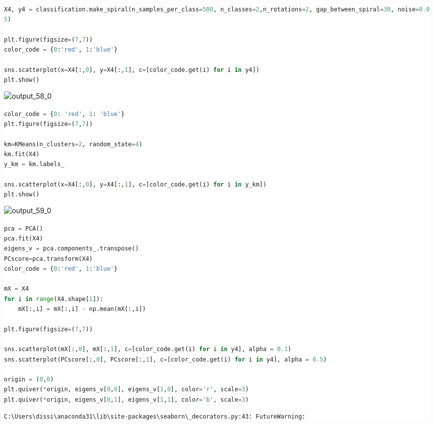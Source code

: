 
```python
X4, y4 = classification.make_spiral(n_samples_per_class=500, n_classes=2,n_rotations=2, gap_between_spiral=30, noise=0.05)

plt.figure(figsize=(7,7))
color_code = {0:'red', 1:'blue'}

sns.scatterplot(x=X4[:,0], y=X4[:,1], c=[color_code.get(i) for i in y4])
plt.show()
```


![output_58_0](https://user-images.githubusercontent.com/77723966/114884572-d3984780-9e40-11eb-94b4-04f3d04968dd.png)



```python
color_code = {0: 'red', 1: 'blue'}
plt.figure(figsize=(7,7))

km=KMeans(n_clusters=2, random_state=4)
km.fit(X4)
y_km = km.labels_

sns.scatterplot(x=X4[:,0], y=X4[:,1], c=[color_code.get(i) for i in y_km])
plt.show()
```


![output_59_0](https://user-images.githubusercontent.com/77723966/114884584-d85cfb80-9e40-11eb-8a77-9173859f830f.png)



```python
pca = PCA()
pca.fit(X4)
eigens_v = pca.components_.transpose()
PCscore=pca.transform(X4)
color_code = {0:'red', 1:'blue'}

mX = X4
for i in range(X4.shape[1]):
    mX[:,i] = mX[:,i] - np.mean(mX[:,i])

plt.figure(figsize=(7,7))
    
sns.scatterplot(mX[:,0], mX[:,1], c=[color_code.get(i) for i in y4], alpha = 0.1)
sns.scatterplot(PCscore[:,0], PCscore[:,1], c=[color_code.get(i) for i in y4], alpha = 0.5)

origin = (0,0)
plt.quiver(*origin, eigens_v[0,0], eigens_v[1,0], color='r', scale=3)
plt.quiver(*origin, eigens_v[0,1], eigens_v[1,1], color='b', scale=3)
```

    C:\Users\dissi\anaconda31\lib\site-packages\seaborn\_decorators.py:43: FutureWarning:
    